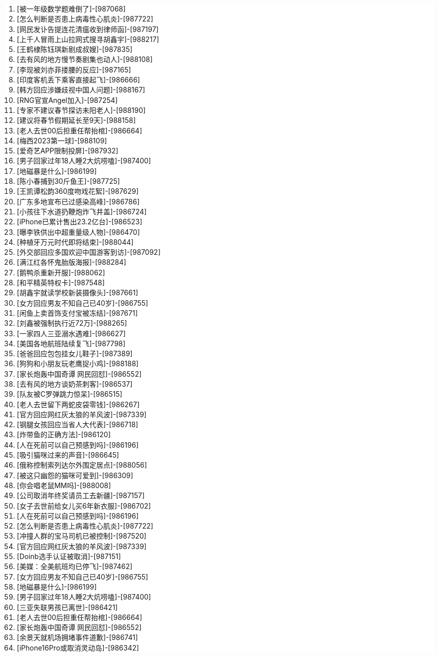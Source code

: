 1. [被一年级数学题难倒了]-[987068]
1. [怎么判断是否患上病毒性心肌炎]-[987722]
1. [网民发讣告提连花清瘟收到律师函]-[987197]
1. [上千人冒雨上山拉网式搜寻胡鑫宇]-[988217]
1. [王鹤棣陈钰琪新剧成叔嫂]-[987835]
1. [去有风的地方慢节奏剧集也动人]-[988108]
1. [李现被刘亦菲搂腰的反应]-[987165]
1. [印度客机丢下乘客直接起飞]-[986666]
1. [韩方回应涉嫌歧视中国人问题]-[988167]
1. [RNG官宣Angel加入]-[987254]
1. [专家不建议春节探访未阳老人]-[988190]
1. [建议将春节假期延长至9天]-[988158]
1. [老人去世00后担重任帮抬棺]-[986664]
1. [梅西2023第一球]-[988109]
1. [爱奇艺APP限制投屏]-[987932]
1. [男子回家过年18人睡2大炕唠嗑]-[987400]
1. [地磁暴是什么]-[986199]
1. [陈小春捕到30斤鱼王]-[987725]
1. [王凯谭松韵360度吻戏花絮]-[987629]
1. [广东多地宣布已过感染高峰]-[986786]
1. [小孩往下水道扔鞭炮炸飞井盖]-[986724]
1. [iPhone已累计售出23.2亿台]-[986523]
1. [曝李铁供出中超重量级人物]-[986470]
1. [种植牙万元时代即将结束]-[988044]
1. [外交部回应多国欢迎中国游客到访]-[987092]
1. [满江红各怀鬼胎版海报]-[988284]
1. [鹅鸭杀重新开服]-[988062]
1. [和平精英特权卡]-[987548]
1. [胡鑫宇就读学校新装摄像头]-[987661]
1. [女方回应男友不知自己已40岁]-[986755]
1. [闲鱼上卖首饰支付宝被冻结]-[987671]
1. [刘鑫被强制执行近72万]-[988265]
1. [一家四人三亚溺水遇难]-[986627]
1. [美国各地航班陆续复飞]-[987798]
1. [爸爸回应包包挂女儿鞋子]-[987389]
1. [狗狗和小朋友玩老鹰捉小鸡]-[988188]
1. [家长炮轰中国奇谭 网民回怼]-[986552]
1. [去有风的地方谈奶茶刺客]-[986537]
1. [队友被C罗弹跳力惊呆]-[986515]
1. [老人去世留下两蛇皮袋零钱]-[986267]
1. [官方回应网红灰太狼的羊风波]-[987339]
1. [钢腿女孩回应当省人大代表]-[986718]
1. [炸带鱼的正确方法]-[986120]
1. [人在死前可以自己预感到吗]-[986196]
1. [吸引猫咪过来的声音]-[986645]
1. [俄称控制索列达尔外围定居点]-[988056]
1. [被这只幽怨的猫咪可爱到]-[986309]
1. [你会唱老鼠MM吗]-[988008]
1. [公司取消年终奖请员工去新疆]-[987157]
1. [女子去世前给女儿买6年新衣服]-[986702]
1. [人在死前可以自己预感到吗]-[986196]
1. [怎么判断是否患上病毒性心肌炎]-[987722]
1. [冲撞人群的宝马司机已被控制]-[987520]
1. [官方回应网红灰太狼的羊风波]-[987339]
1. [Doinb选手认证被取消]-[987151]
1. [美媒：全美航班均已停飞]-[987462]
1. [女方回应男友不知自己已40岁]-[986755]
1. [地磁暴是什么]-[986199]
1. [男子回家过年18人睡2大炕唠嗑]-[987400]
1. [三亚失联男孩已离世]-[986421]
1. [老人去世00后担重任帮抬棺]-[986664]
1. [家长炮轰中国奇谭 网民回怼]-[986552]
1. [余景天就机场拥堵事件道歉]-[986741]
1. [iPhone16Pro或取消灵动岛]-[986342]